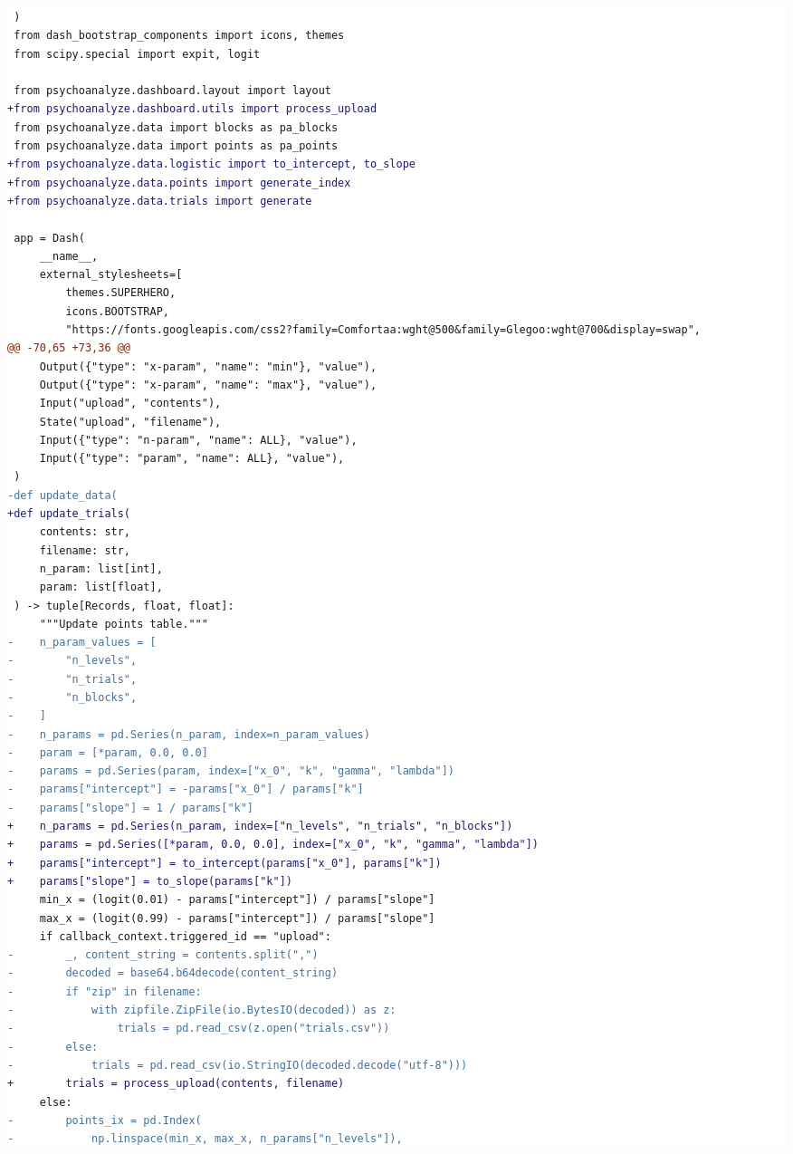 ```diff
 )
 from dash_bootstrap_components import icons, themes
 from scipy.special import expit, logit
 
 from psychoanalyze.dashboard.layout import layout
+from psychoanalyze.dashboard.utils import process_upload
 from psychoanalyze.data import blocks as pa_blocks
 from psychoanalyze.data import points as pa_points
+from psychoanalyze.data.logistic import to_intercept, to_slope
+from psychoanalyze.data.points import generate_index
+from psychoanalyze.data.trials import generate
 
 app = Dash(
     __name__,
     external_stylesheets=[
         themes.SUPERHERO,
         icons.BOOTSTRAP,
         "https://fonts.googleapis.com/css2?family=Comfortaa:wght@500&family=Glegoo:wght@700&display=swap",
@@ -70,65 +73,36 @@
     Output({"type": "x-param", "name": "min"}, "value"),
     Output({"type": "x-param", "name": "max"}, "value"),
     Input("upload", "contents"),
     State("upload", "filename"),
     Input({"type": "n-param", "name": ALL}, "value"),
     Input({"type": "param", "name": ALL}, "value"),
 )
-def update_data(
+def update_trials(
     contents: str,
     filename: str,
     n_param: list[int],
     param: list[float],
 ) -> tuple[Records, float, float]:
     """Update points table."""
-    n_param_values = [
-        "n_levels",
-        "n_trials",
-        "n_blocks",
-    ]
-    n_params = pd.Series(n_param, index=n_param_values)
-    param = [*param, 0.0, 0.0]
-    params = pd.Series(param, index=["x_0", "k", "gamma", "lambda"])
-    params["intercept"] = -params["x_0"] / params["k"]
-    params["slope"] = 1 / params["k"]
+    n_params = pd.Series(n_param, index=["n_levels", "n_trials", "n_blocks"])
+    params = pd.Series([*param, 0.0, 0.0], index=["x_0", "k", "gamma", "lambda"])
+    params["intercept"] = to_intercept(params["x_0"], params["k"])
+    params["slope"] = to_slope(params["k"])
     min_x = (logit(0.01) - params["intercept"]) / params["slope"]
     max_x = (logit(0.99) - params["intercept"]) / params["slope"]
     if callback_context.triggered_id == "upload":
-        _, content_string = contents.split(",")
-        decoded = base64.b64decode(content_string)
-        if "zip" in filename:
-            with zipfile.ZipFile(io.BytesIO(decoded)) as z:
-                trials = pd.read_csv(z.open("trials.csv"))
-        else:
-            trials = pd.read_csv(io.StringIO(decoded.decode("utf-8")))
+        trials = process_upload(contents, filename)
     else:
-        points_ix = pd.Index(
-            np.linspace(min_x, max_x, n_params["n_levels"]),
```
